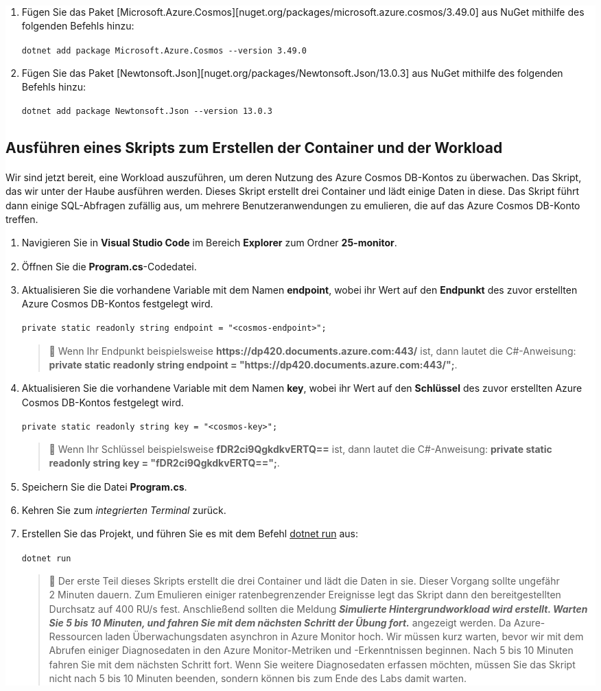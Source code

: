 1. Fügen Sie das Paket [Microsoft.Azure.Cosmos][nuget.org/packages/microsoft.azure.cosmos/3.49.0] aus NuGet mithilfe des folgenden Befehls hinzu:

    ```
    dotnet add package Microsoft.Azure.Cosmos --version 3.49.0
    ```

1. Fügen Sie das Paket [Newtonsoft.Json][nuget.org/packages/Newtonsoft.Json/13.0.3] aus NuGet mithilfe des folgenden Befehls hinzu:

    ```
    dotnet add package Newtonsoft.Json --version 13.0.3
    ```

## Ausführen eines Skripts zum Erstellen der Container und der Workload

Wir sind jetzt bereit, eine Workload auszuführen, um deren Nutzung des Azure Cosmos DB-Kontos zu überwachen.  Das Skript, das wir unter der Haube ausführen werden. Dieses Skript erstellt drei Container und lädt einige Daten in diese. Das Skript führt dann einige SQL-Abfragen zufällig aus, um mehrere Benutzeranwendungen zu emulieren, die auf das Azure Cosmos DB-Konto treffen.

1. Navigieren Sie in **Visual Studio Code** im Bereich **Explorer** zum Ordner **25-monitor**.

1. Öffnen Sie die **Program.cs**-Codedatei.

1. Aktualisieren Sie die vorhandene Variable mit dem Namen **endpoint**, wobei ihr Wert auf den **Endpunkt** des zuvor erstellten Azure Cosmos DB-Kontos festgelegt wird.
  
    ```
    private static readonly string endpoint = "<cosmos-endpoint>";
    ```

    > &#128221; Wenn Ihr Endpunkt beispielsweise **https&shy;://dp420.documents.azure.com:443/** ist, dann lautet die C#-Anweisung: **private static readonly string endpoint = "https&shy;://dp420.documents.azure.com:443/";**.

1. Aktualisieren Sie die vorhandene Variable mit dem Namen **key**, wobei ihr Wert auf den **Schlüssel** des zuvor erstellten Azure Cosmos DB-Kontos festgelegt wird.

    ```
    private static readonly string key = "<cosmos-key>";
    ```

    > &#128221; Wenn Ihr Schlüssel beispielsweise **fDR2ci9QgkdkvERTQ==** ist, dann lautet die C#-Anweisung: **private static readonly string key = "fDR2ci9QgkdkvERTQ==";**.

1. Speichern Sie die Datei **Program.cs**.

1. Kehren Sie zum *integrierten Terminal* zurück.

1. Erstellen Sie das Projekt, und führen Sie es mit dem Befehl [dotnet run][docs.microsoft.com/dotnet/core/tools/dotnet-run] aus:

    ```
    dotnet run
    ```
    > &#128221; Der erste Teil dieses Skripts erstellt die drei Container und lädt die Daten in sie. Dieser Vorgang sollte ungefähr 2 Minuten dauern. Zum Emulieren einiger ratenbegrenzender Ereignisse legt das Skript dann den bereitgestellten Durchsatz auf 400 RU/s fest. Anschließend sollten die Meldung ***Simulierte Hintergrundworkload wird erstellt. Warten Sie 5 bis 10 Minuten, und fahren Sie mit dem nächsten Schritt der Übung fort.*** angezeigt werden. Da Azure-Ressourcen laden Überwachungsdaten asynchron in Azure Monitor hoch. Wir müssen kurz warten, bevor wir mit dem Abrufen einiger Diagnosedaten in den Azure Monitor-Metriken und -Erkenntnissen beginnen. Nach 5 bis 10 Minuten fahren Sie mit dem nächsten Schritt fort. Wenn Sie weitere Diagnosedaten erfassen möchten, müssen Sie das Skript nicht nach 5 bis 10 Minuten beenden, sondern können bis zum Ende des Labs damit warten.


[code.visualstudio.com/docs/getstarted]: https://code.visualstudio.com/docs/getstarted/tips-and-tricks
[docs.microsoft.com/dotnet/core/tools/dotnet-add-package]: https://docs.microsoft.com/dotnet/core/tools/dotnet-add-package
[docs.microsoft.com/dotnet/core/tools/dotnet-run]: https://docs.microsoft.com/dotnet/core/tools/dotnet-run
[nuget.org/packages/microsoft.azure.cosmos/3.22.1]: https://www.nuget.org/packages/Microsoft.Azure.Cosmos/3.22.1
[nuget.org/packages/Newtonsoft.Json/13.0.1]: https://www.nuget.org/packages/Newtonsoft.Json/13.0.1